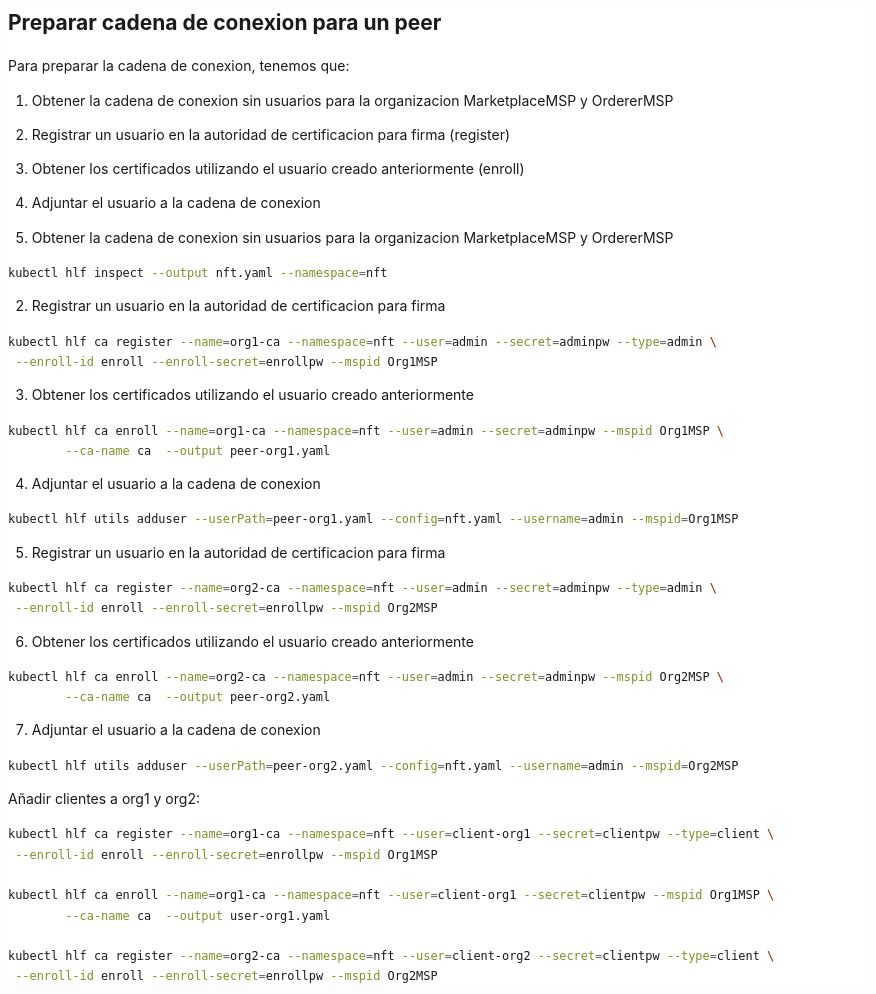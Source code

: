 
## Preparar cadena de conexion para un peer

Para preparar la cadena de conexion, tenemos que:

1. Obtener la cadena de conexion sin usuarios para la organizacion MarketplaceMSP y OrdererMSP
2. Registrar un usuario en la autoridad de certificacion para firma (register)
3. Obtener los certificados utilizando el usuario creado anteriormente (enroll)
4. Adjuntar el usuario a la cadena de conexion

1. Obtener la cadena de conexion sin usuarios para la organizacion MarketplaceMSP y OrdererMSP

```bash
kubectl hlf inspect --output nft.yaml --namespace=nft
```

2. Registrar un usuario en la autoridad de certificacion para firma
```bash
kubectl hlf ca register --name=org1-ca --namespace=nft --user=admin --secret=adminpw --type=admin \
 --enroll-id enroll --enroll-secret=enrollpw --mspid Org1MSP
```

3. Obtener los certificados utilizando el usuario creado anteriormente
```bash
kubectl hlf ca enroll --name=org1-ca --namespace=nft --user=admin --secret=adminpw --mspid Org1MSP \
        --ca-name ca  --output peer-org1.yaml
```

4. Adjuntar el usuario a la cadena de conexion
```bash
kubectl hlf utils adduser --userPath=peer-org1.yaml --config=nft.yaml --username=admin --mspid=Org1MSP
```



5. Registrar un usuario en la autoridad de certificacion para firma
```bash
kubectl hlf ca register --name=org2-ca --namespace=nft --user=admin --secret=adminpw --type=admin \
 --enroll-id enroll --enroll-secret=enrollpw --mspid Org2MSP  
```

6. Obtener los certificados utilizando el usuario creado anteriormente
```bash
kubectl hlf ca enroll --name=org2-ca --namespace=nft --user=admin --secret=adminpw --mspid Org2MSP \
        --ca-name ca  --output peer-org2.yaml
```

7. Adjuntar el usuario a la cadena de conexion
```bash
kubectl hlf utils adduser --userPath=peer-org2.yaml --config=nft.yaml --username=admin --mspid=Org2MSP
```

Añadir clientes a org1 y org2:

```bash
kubectl hlf ca register --name=org1-ca --namespace=nft --user=client-org1 --secret=clientpw --type=client \
 --enroll-id enroll --enroll-secret=enrollpw --mspid Org1MSP  

kubectl hlf ca enroll --name=org1-ca --namespace=nft --user=client-org1 --secret=clientpw --mspid Org1MSP \
        --ca-name ca  --output user-org1.yaml

kubectl hlf ca register --name=org2-ca --namespace=nft --user=client-org2 --secret=clientpw --type=client \
 --enroll-id enroll --enroll-secret=enrollpw --mspid Org2MSP  

```